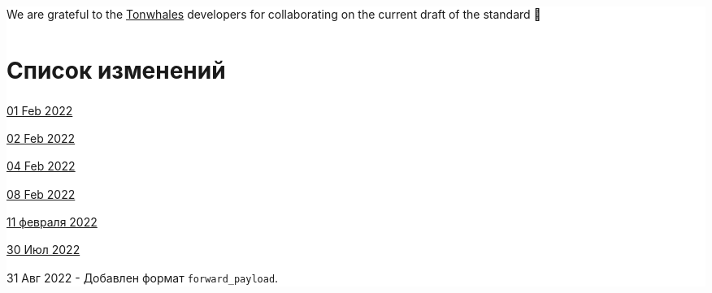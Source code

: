 We are grateful to the [Tonwhales](https://github.com/tonwhales) developers for collaborating on the current draft of the standard 🤝

# Список изменений

[01 Feb 2022](https://github.com/ton-blockchain/TIPs/issues/62#issuecomment-1027167743)

[02 Feb 2022](https://github.com/ton-blockchain/TIPs/issues/62#issuecomment-1028289413)

[04 Feb 2022](https://github.com/ton-blockchain/TIPs/issues/64#issuecomment-1029767906)

[08 Feb 2022](https://github.com/ton-blockchain/TIPs/issues/62#issuecomment-1032979666)

[11 февраля 2022](https://github.com/ton-blockchain/TIPs/issues/62#issuecomment-1036003434)

[30 Июл 2022](https://github.com/ton-blockchain/TIPs/issues/62#issuecomment-1200095572)

31 Авг 2022 - Добавлен формат `forward_payload`.

